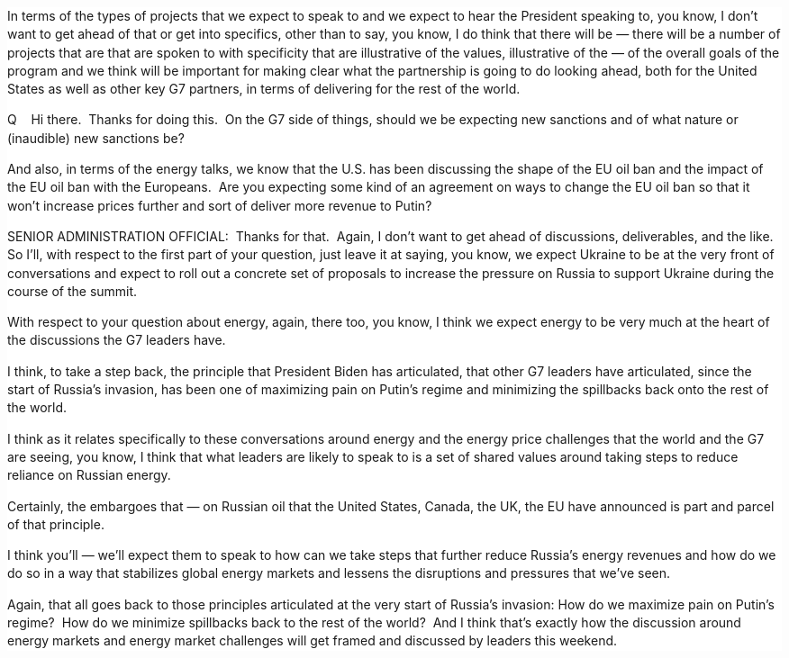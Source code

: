 In terms of the types of projects that we expect to speak to and we
expect to hear the President speaking to, you know, I don’t want to get
ahead of that or get into specifics, other than to say, you know, I do
think that there will be — there will be a number of projects that are
that are spoken to with specificity that are illustrative of the values,
illustrative of the — of the overall goals of the program and we think
will be important for making clear what the partnership is going to do
looking ahead, both for the United States as well as other key G7
partners, in terms of delivering for the rest of the world.

Q    Hi there.  Thanks for doing this.  On the G7 side of things, should
we be expecting new sanctions and of what nature or (inaudible) new
sanctions be?

And also, in terms of the energy talks, we know that the U.S. has been
discussing the shape of the EU oil ban and the impact of the EU oil ban
with the Europeans.  Are you expecting some kind of an agreement on ways
to change the EU oil ban so that it won’t increase prices further and
sort of deliver more revenue to Putin?

SENIOR ADMINISTRATION OFFICIAL:  Thanks for that.  Again, I don’t want
to get ahead of discussions, deliverables, and the like.  So I’ll, with
respect to the first part of your question, just leave it at saying, you
know, we expect Ukraine to be at the very front of conversations and
expect to roll out a concrete set of proposals to increase the pressure
on Russia to support Ukraine during the course of the summit.  
  
With respect to your question about energy, again, there too, you know,
I think we expect energy to be very much at the heart of the discussions
the G7 leaders have.  
  
I think, to take a step back, the principle that President Biden has
articulated, that other G7 leaders have articulated, since the start of
Russia’s invasion, has been one of maximizing pain on Putin’s regime and
minimizing the spillbacks back onto the rest of the world.  
  
I think as it relates specifically to these conversations around energy
and the energy price challenges that the world and the G7 are seeing,
you know, I think that what leaders are likely to speak to is a set of
shared values around taking steps to reduce reliance on Russian
energy.  
  
Certainly, the embargoes that — on Russian oil that the United States,
Canada, the UK, the EU have announced is part and parcel of that
principle.  
  
I think you’ll — we’ll expect them to speak to how can we take steps
that further reduce Russia’s energy revenues and how do we do so in a
way that stabilizes global energy markets and lessens the disruptions
and pressures that we’ve seen.  
  
Again, that all goes back to those principles articulated at the very
start of Russia’s invasion: How do we maximize pain on Putin’s regime? 
How do we minimize spillbacks back to the rest of the world?  And I
think that’s exactly how the discussion around energy markets and energy
market challenges will get framed and discussed by leaders this weekend.
